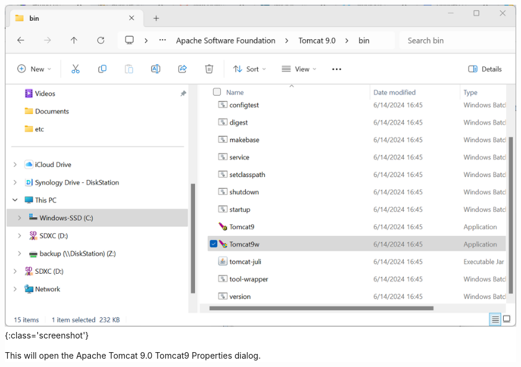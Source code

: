 ![Intalling Tomcat on Windows](images/installation-windows-tomcat8.png){:class='screenshot'}

This will open the Apache Tomcat 9.0 Tomcat9 Properties dialog.

